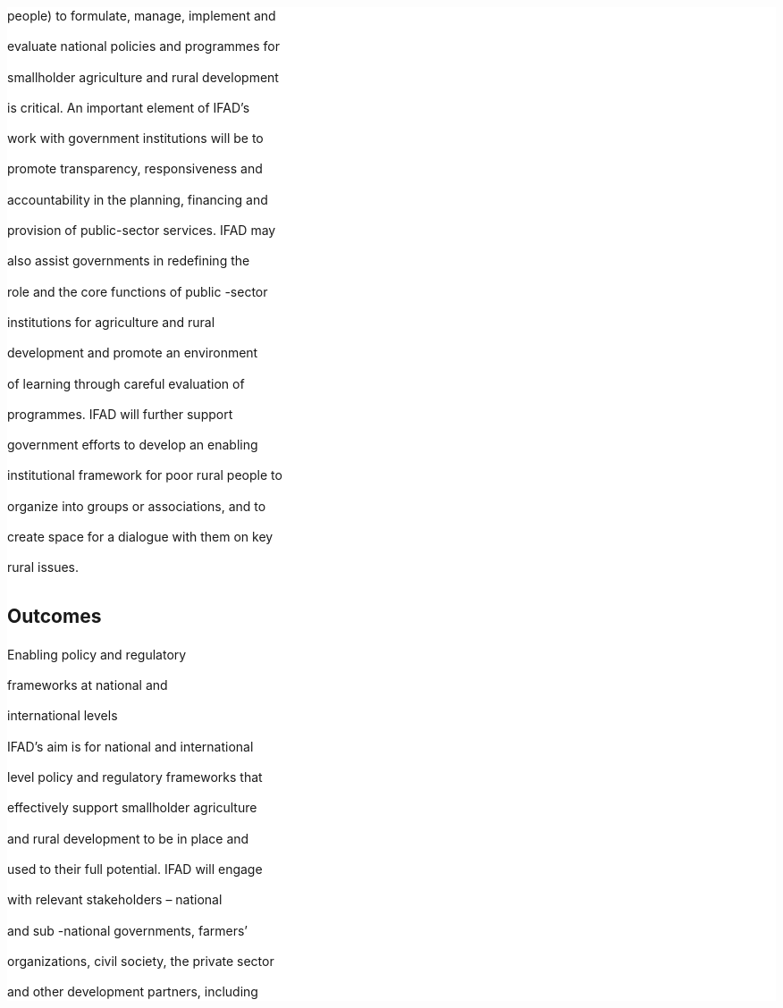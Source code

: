 people) to formulate, manage, implement and 

evaluate national policies and programmes for 

smallholder agriculture and rural development 

is critical. An important element of IFAD’s 

work with government institutions will be to 

promote transparency, responsiveness and 

accountability in the planning, financing and 

provision of public-sector services. IFAD may 

also assist governments in redefining the 

role and the core functions of public -sector 

institutions for agriculture and rural 

development and promote an environment 

of learning through careful evaluation of 

programmes. IFAD will further support 

government efforts to develop an enabling 

institutional framework for poor rural people to 

organize into groups or associations, and to 

create space for a dialogue with them on key 

rural issues. 

## Outcomes 

Enabling policy and regulatory 

frameworks at national and 

international  levels 

IFAD’s aim is for national and international 

level policy and regulatory frameworks that 

effectively support smallholder agriculture 

and rural development to be in place and 

used to their full potential. IFAD will engage 

with relevant stakeholders – national 

and sub -national governments, farmers’ 

organizations, civil society, the private sector 

and other development partners, including 
